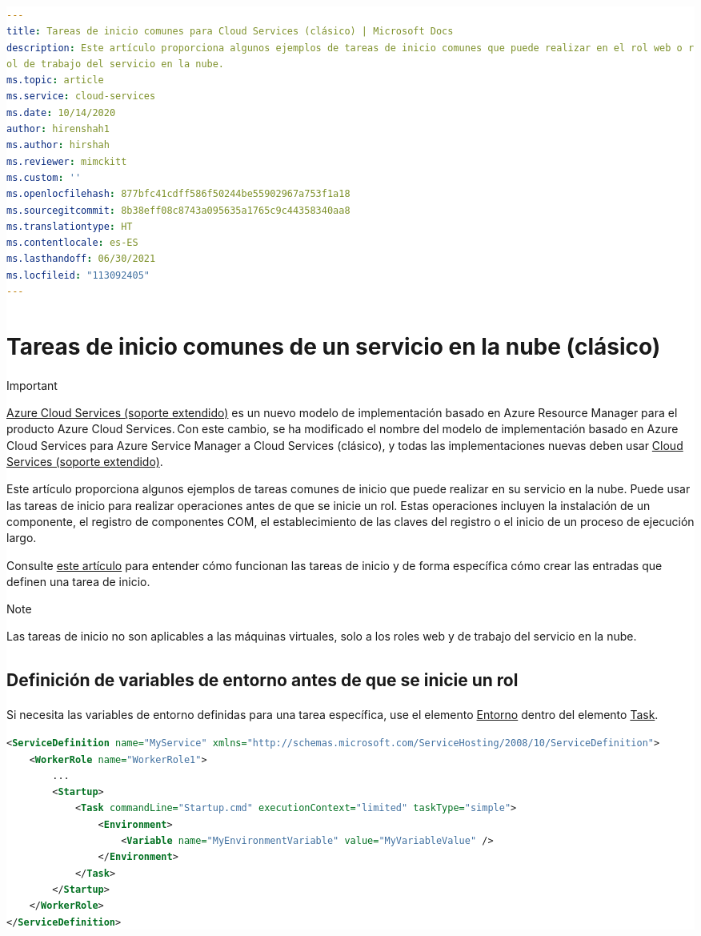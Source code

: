 ```yaml
---
title: Tareas de inicio comunes para Cloud Services (clásico) | Microsoft Docs
description: Este artículo proporciona algunos ejemplos de tareas de inicio comunes que puede realizar en el rol web o rol de trabajo del servicio en la nube.
ms.topic: article
ms.service: cloud-services
ms.date: 10/14/2020
author: hirenshah1
ms.author: hirshah
ms.reviewer: mimckitt
ms.custom: ''
ms.openlocfilehash: 877bfc41cdff586f50244be55902967a753f1a18
ms.sourcegitcommit: 8b38eff08c8743a095635a1765c9c44358340aa8
ms.translationtype: HT
ms.contentlocale: es-ES
ms.lasthandoff: 06/30/2021
ms.locfileid: "113092405"
---
```

# <a name="common-cloud-service-classic-startup-tasks"></a>Tareas de inicio comunes de un servicio en la nube (clásico)

> [!IMPORTANT]
> [Azure Cloud Services (soporte extendido)](../cloud-services-extended-support/overview.md) es un nuevo modelo de implementación basado en Azure Resource Manager para el producto Azure Cloud Services. Con este cambio, se ha modificado el nombre del modelo de implementación basado en Azure Cloud Services para Azure Service Manager a Cloud Services (clásico), y todas las implementaciones nuevas deben usar [Cloud Services (soporte extendido)](../cloud-services-extended-support/overview.md).

Este artículo proporciona algunos ejemplos de tareas comunes de inicio que puede realizar en su servicio en la nube. Puede usar las tareas de inicio para realizar operaciones antes de que se inicie un rol. Estas operaciones incluyen la instalación de un componente, el registro de componentes COM, el establecimiento de las claves del registro o el inicio de un proceso de ejecución largo. 

Consulte [este artículo](cloud-services-startup-tasks.md) para entender cómo funcionan las tareas de inicio y de forma específica cómo crear las entradas que definen una tarea de inicio.

> [!NOTE]
> Las tareas de inicio no son aplicables a las máquinas virtuales, solo a los roles web y de trabajo del servicio en la nube.
> 

## <a name="define-environment-variables-before-a-role-starts"></a>Definición de variables de entorno antes de que se inicie un rol
Si necesita las variables de entorno definidas para una tarea específica, use el elemento [Entorno] dentro del elemento [Task].

```xml
<ServiceDefinition name="MyService" xmlns="http://schemas.microsoft.com/ServiceHosting/2008/10/ServiceDefinition">
    <WorkerRole name="WorkerRole1">
        ...
        <Startup>
            <Task commandLine="Startup.cmd" executionContext="limited" taskType="simple">
                <Environment>
                    <Variable name="MyEnvironmentVariable" value="MyVariableValue" />
                </Environment>
            </Task>
        </Startup>
    </WorkerRole>
</ServiceDefinition>
```

[ServiceDefinition.csdef]: cloud-services-model-and-package.md#csdef
[Task]: /previous-versions/azure/reference/gg557552(v=azure.100)#Task
[Startup]: /previous-versions/azure/reference/gg557552(v=azure.100)#Startup
[Runtime]: /previous-versions/azure/reference/gg557552(v=azure.100)#Runtime
[Entorno]: /previous-versions/azure/reference/gg557552(v=azure.100)#Environment
[Variable]: /previous-versions/azure/reference/gg557552(v=azure.100)#Variable
[RoleInstanceValue]: /previous-versions/azure/reference/gg557552(v=azure.100)#RoleInstanceValue
[RoleEnvironment]: /previous-versions/azure/reference/ee773173(v=azure.100)
[Extremos]: /previous-versions/azure/reference/gg557552(v=azure.100)#Endpoints
[LocalStorage]: /previous-versions/azure/reference/gg557552(v=azure.100)#LocalStorage
[LocalResources]: /previous-versions/azure/reference/gg557552(v=azure.100)#LocalResources
[RoleInstanceValue]: /previous-versions/azure/reference/gg557552(v=azure.100)#RoleInstanceValue